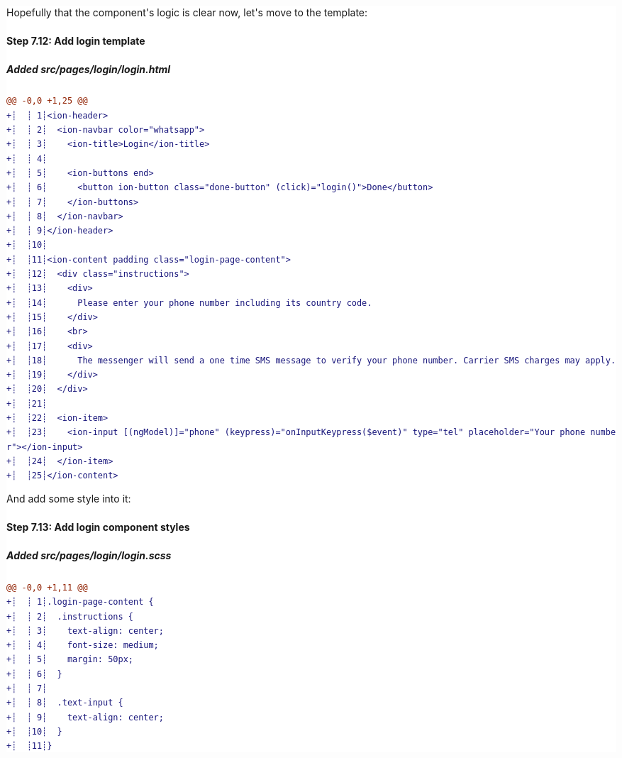 Hopefully that the component's logic is clear now, let's move to the template:

[{]: <helper> (diff_step 7.12)
#### Step 7.12: Add login template

##### Added src/pages/login/login.html
```diff
@@ -0,0 +1,25 @@
+┊  ┊ 1┊<ion-header>
+┊  ┊ 2┊  <ion-navbar color="whatsapp">
+┊  ┊ 3┊    <ion-title>Login</ion-title>
+┊  ┊ 4┊
+┊  ┊ 5┊    <ion-buttons end>
+┊  ┊ 6┊      <button ion-button class="done-button" (click)="login()">Done</button>
+┊  ┊ 7┊    </ion-buttons>
+┊  ┊ 8┊  </ion-navbar>
+┊  ┊ 9┊</ion-header>
+┊  ┊10┊
+┊  ┊11┊<ion-content padding class="login-page-content">
+┊  ┊12┊  <div class="instructions">
+┊  ┊13┊    <div>
+┊  ┊14┊      Please enter your phone number including its country code.
+┊  ┊15┊    </div>
+┊  ┊16┊    <br>
+┊  ┊17┊    <div>
+┊  ┊18┊      The messenger will send a one time SMS message to verify your phone number. Carrier SMS charges may apply.
+┊  ┊19┊    </div>
+┊  ┊20┊  </div>
+┊  ┊21┊
+┊  ┊22┊  <ion-item>
+┊  ┊23┊    <ion-input [(ngModel)]="phone" (keypress)="onInputKeypress($event)" type="tel" placeholder="Your phone number"></ion-input>
+┊  ┊24┊  </ion-item>
+┊  ┊25┊</ion-content>
```
[}]: #

And add some style into it:

[{]: <helper> (diff_step 7.13)
#### Step 7.13: Add login component styles

##### Added src/pages/login/login.scss
```diff
@@ -0,0 +1,11 @@
+┊  ┊ 1┊.login-page-content {
+┊  ┊ 2┊  .instructions {
+┊  ┊ 3┊    text-align: center;
+┊  ┊ 4┊    font-size: medium;
+┊  ┊ 5┊    margin: 50px;
+┊  ┊ 6┊  }
+┊  ┊ 7┊
+┊  ┊ 8┊  .text-input {
+┊  ┊ 9┊    text-align: center;
+┊  ┊10┊  }
+┊  ┊11┊}
```
[}]: #


[{]: <region> (header)
[{]: <region> (body)
[{]: <helper> (diff_step 7.2)
[{]: <helper> (diff_step 7.3)
[{]: <helper> (diff_step 7.4)
[{]: <helper> (diff_step 7.6)
[{]: <helper> (diff_step 7.7)
[{]: <helper> (diff_step 7.8)
[{]: <helper> (diff_step 7.9)
[{]: <helper> (diff_step 7.10)
[{]: <helper> (diff_step 7.11)
[{]: <helper> (diff_step 7.14)
[{]: <helper> (diff_step 7.15)
[{]: <helper> (diff_step 7.16)
[{]: <helper> (diff_step 7.17)
[{]: <helper> (diff_step 7.18)
[{]: <helper> (diff_step 7.19)
[{]: <helper> (diff_step 7.20)
[{]: <helper> (diff_step 7.21)
[{]: <helper> (diff_step 7.23)
[{]: <helper> (diff_step 7.24)
[{]: <helper> (diff_step 7.25)
[{]: <helper> (diff_step 7.26)
[{]: <helper> (diff_step 7.27)
[{]: <helper> (diff_step 7.28)
[{]: <helper> (diff_step 7.29)
[{]: <helper> (diff_step 7.30)
[{]: <helper> (diff_step 7.31)
[{]: <helper> (diff_step 7.32)
[{]: <helper> (diff_step 7.33)
[{]: <helper> (diff_step 7.34)
[{]: <helper> (diff_step 7.35)
[{]: <helper> (diff_step 7.36)
[{]: <helper> (diff_step 7.37)
[{]: <helper> (diff_step 7.38)
[{]: <region> (footer)
[{]: <helper> (nav_step)
